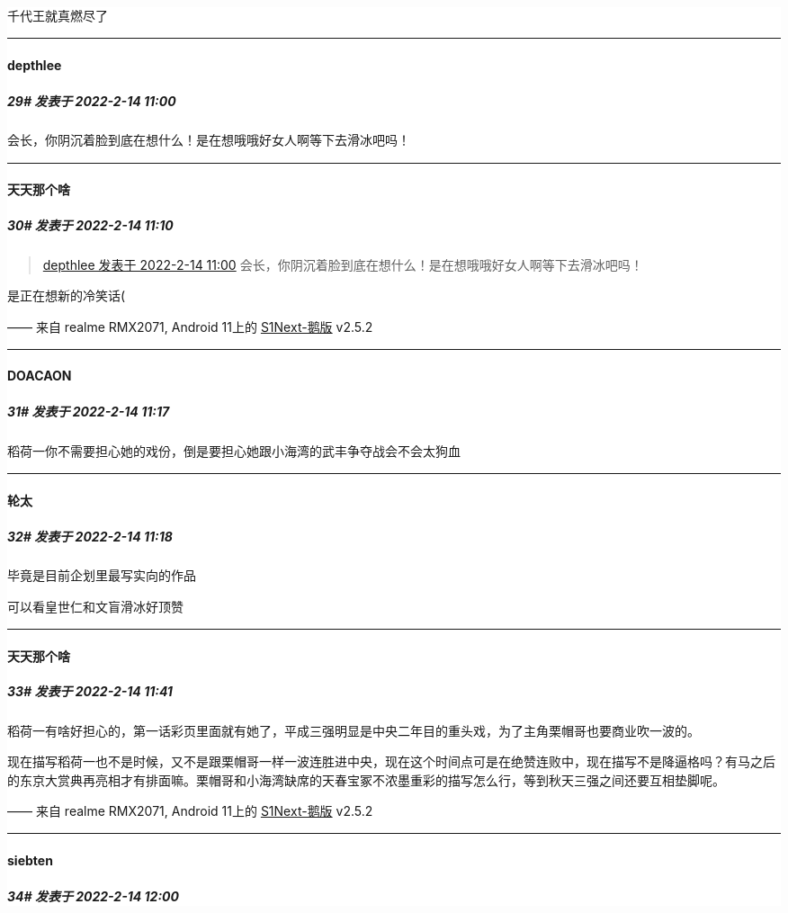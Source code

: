 千代王就真燃尽了

*****

####  depthlee  
##### 29#       发表于 2022-2-14 11:00

会长，你阴沉着脸到底在想什么！是在想哦哦好女人啊等下去滑冰吧吗！

*****

####  天天那个啥  
##### 30#       发表于 2022-2-14 11:10

<blockquote><a href="httphttps://bbs.saraba1st.com/2b/forum.php?mod=redirect&amp;goto=findpost&amp;pid=54678102&amp;ptid=2052372" target="_blank">depthlee 发表于 2022-2-14 11:00</a>
会长，你阴沉着脸到底在想什么！是在想哦哦好女人啊等下去滑冰吧吗！</blockquote>
是正在想新的冷笑话(

—— 来自 realme RMX2071, Android 11上的 [S1Next-鹅版](https://github.com/ykrank/S1-Next/releases) v2.5.2



*****

####  DOACAON  
##### 31#       发表于 2022-2-14 11:17

稻荷一你不需要担心她的戏份，倒是要担心她跟小海湾的武丰争夺战会不会太狗血

*****

####  轮太  
##### 32#       发表于 2022-2-14 11:18

毕竟是目前企划里最写实向的作品

可以看皇世仁和文盲滑冰好顶赞

*****

####  天天那个啥  
##### 33#       发表于 2022-2-14 11:41

稻荷一有啥好担心的，第一话彩页里面就有她了，平成三强明显是中央二年目的重头戏，为了主角栗帽哥也要商业吹一波的。

现在描写稻荷一也不是时候，又不是跟栗帽哥一样一波连胜进中央，现在这个时间点可是在绝赞连败中，现在描写不是降逼格吗？有马之后的东京大赏典再亮相才有排面嘛。栗帽哥和小海湾缺席的天春宝冢不浓墨重彩的描写怎么行，等到秋天三强之间还要互相垫脚呢。

—— 来自 realme RMX2071, Android 11上的 [S1Next-鹅版](https://github.com/ykrank/S1-Next/releases) v2.5.2

*****

####  siebten  
##### 34#       发表于 2022-2-14 12:00
